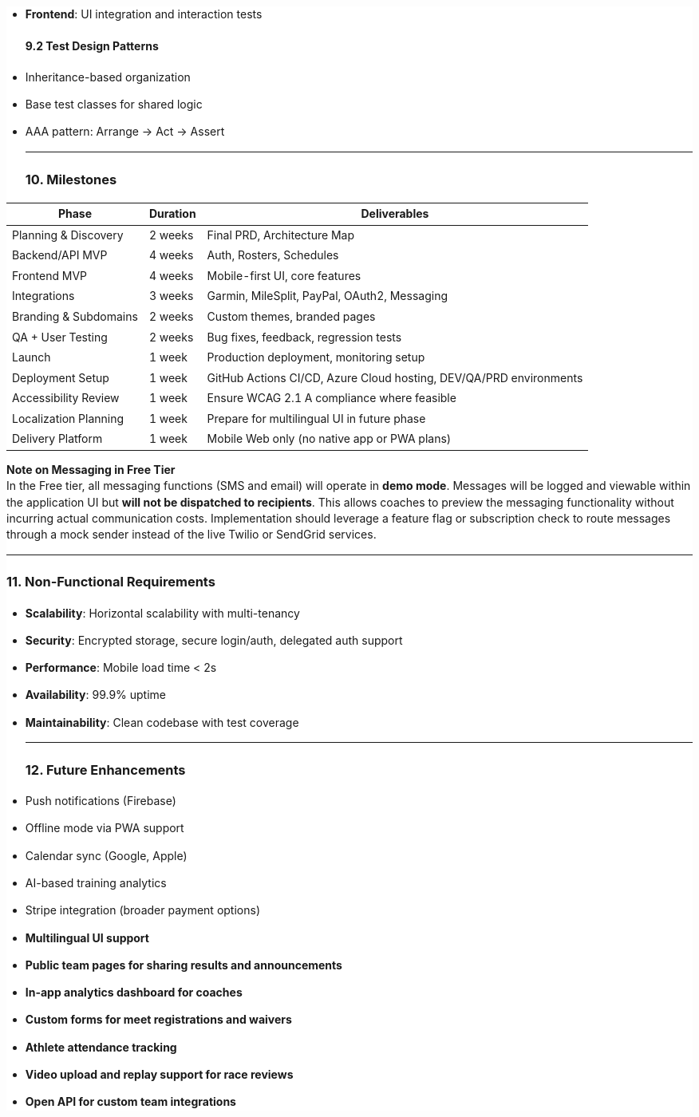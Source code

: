 * **Frontend**: UI integration and interaction tests

  #### **9.2 Test Design Patterns**
* Inheritance-based organization
* Base test classes for shared logic
* AAA pattern: Arrange → Act → Assert

  ---

  ### **10\. Milestones**

| Phase | Duration | Deliverables |
| ----- | ----- | ----- |
| Planning & Discovery | 2 weeks | Final PRD, Architecture Map |
| Backend/API MVP | 4 weeks | Auth, Rosters, Schedules |
| Frontend MVP | 4 weeks | Mobile-first UI, core features |
| Integrations | 3 weeks | Garmin, MileSplit, PayPal, OAuth2, Messaging |
| Branding & Subdomains | 2 weeks | Custom themes, branded pages |
| QA \+ User Testing | 2 weeks | Bug fixes, feedback, regression tests |
| Launch | 1 week | Production deployment, monitoring setup |
| Deployment Setup | 1 week | GitHub Actions CI/CD, Azure Cloud hosting, DEV/QA/PRD environments |
| Accessibility Review | 1 week | Ensure WCAG 2.1 A compliance where feasible |
| Localization Planning | 1 week | Prepare for multilingual UI in future phase |
| Delivery Platform | 1 week | Mobile Web only (no native app or PWA plans) |

**Note on Messaging in Free Tier**  
 In the Free tier, all messaging functions (SMS and email) will operate in **demo mode**. Messages will be logged and viewable within the application UI but **will not be dispatched to recipients**. This allows coaches to preview the messaging functionality without incurring actual communication costs. Implementation should leverage a feature flag or subscription check to route messages through a mock sender instead of the live Twilio or SendGrid services.

---

### **11\. Non-Functional Requirements**
* **Scalability**: Horizontal scalability with multi-tenancy
* **Security**: Encrypted storage, secure login/auth, delegated auth support
* **Performance**: Mobile load time \< 2s
* **Availability**: 99.9% uptime
* **Maintainability**: Clean codebase with test coverage

  ---

  ### **12\. Future Enhancements**
* Push notifications (Firebase)
* Offline mode via PWA support
* Calendar sync (Google, Apple)
* AI-based training analytics
* Stripe integration (broader payment options)
* **Multilingual UI support**
* **Public team pages for sharing results and announcements**
* **In-app analytics dashboard for coaches**
* **Custom forms for meet registrations and waivers**
* **Athlete attendance tracking**
* **Video upload and replay support for race reviews**
* **Open API for custom team integrations**
